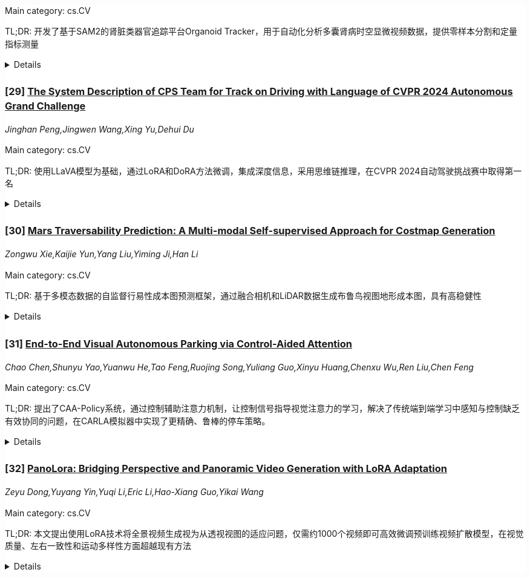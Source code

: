 Main category: cs.CV

TL;DR: 开发了基于SAM2的肾脏类器官追踪平台Organoid Tracker，用于自动化分析多囊肾病时空显微视频数据，提供零样本分割和定量指标测量


<details><summary>Details</summary></details>


### [29] [The System Description of CPS Team for Track on Driving with Language of CVPR 2024 Autonomous Grand Challenge](https://arxiv.org/abs/2509.11071)
*Jinghan Peng,Jingwen Wang,Xing Yu,Dehui Du*

Main category: cs.CV

TL;DR: 使用LLaVA模型为基础，通过LoRA和DoRA方法微调，集成深度信息，采用思维链推理，在CVPR 2024自动驾驶挑战赛中取得第一名


<details><summary>Details</summary></details>


### [30] [Mars Traversability Prediction: A Multi-modal Self-supervised Approach for Costmap Generation](https://arxiv.org/abs/2509.11082)
*Zongwu Xie,Kaijie Yun,Yang Liu,Yiming Ji,Han Li*

Main category: cs.CV

TL;DR: 基于多模态数据的自监督行易性成本图预测框架，通过融合相机和LiDAR数据生成布鲁鸟视图地形成本图，具有高稳健性


<details><summary>Details</summary></details>


### [31] [End-to-End Visual Autonomous Parking via Control-Aided Attention](https://arxiv.org/abs/2509.11090)
*Chao Chen,Shunyu Yao,Yuanwu He,Tao Feng,Ruojing Song,Yuliang Guo,Xinyu Huang,Chenxu Wu,Ren Liu,Chen Feng*

Main category: cs.CV

TL;DR: 提出了CAA-Policy系统，通过控制辅助注意力机制，让控制信号指导视觉注意力的学习，解决了传统端到端学习中感知与控制缺乏有效协同的问题，在CARLA模拟器中实现了更精确、鲁棒的停车策略。


<details><summary>Details</summary></details>


### [32] [PanoLora: Bridging Perspective and Panoramic Video Generation with LoRA Adaptation](https://arxiv.org/abs/2509.11092)
*Zeyu Dong,Yuyang Yin,Yuqi Li,Eric Li,Hao-Xiang Guo,Yikai Wang*

Main category: cs.CV

TL;DR: 本文提出使用LoRA技术将全景视频生成视为从透视视图的适应问题，仅需约1000个视频即可高效微调预训练视频扩散模型，在视觉质量、左右一致性和运动多样性方面超越现有方法


<details><summary>Details</summary></details>

